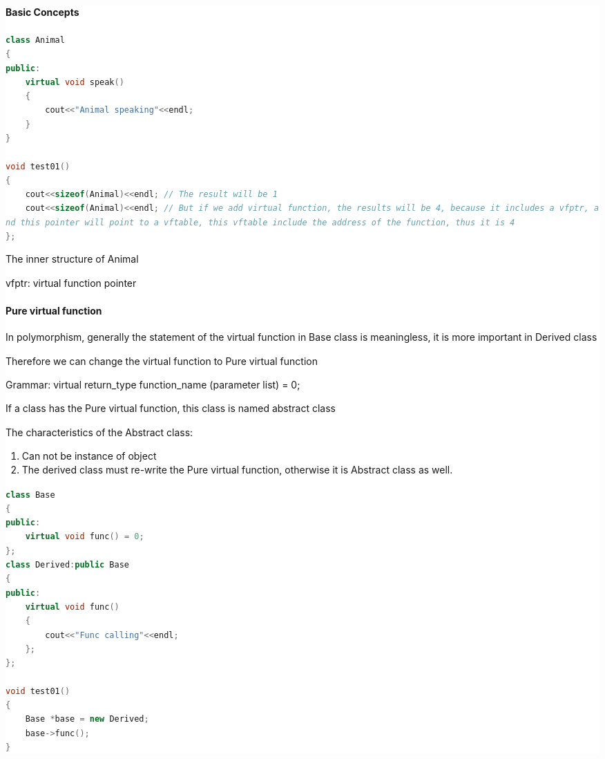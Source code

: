 #### Basic Concepts

```c++
class Animal
{
public:
    virtual void speak()
    {
        cout<<"Animal speaking"<<endl;
    }
}

void test01()
{
    cout<<sizeof(Animal)<<endl; // The result will be 1
    cout<<sizeof(Animal)<<endl; // But if we add virtual function, the results will be 4, because it includes a vfptr, and this pointer will point to a vftable, this vftable include the address of the function, thus it is 4
};
```

The inner structure of Animal

vfptr: virtual function pointer

#### Pure virtual function

In polymorphism, generally the statement of the virtual function in Base class is meaningless, it is more important in Derived class

Therefore we can change the virtual function to Pure virtual function

Grammar: virtual return_type function_name (parameter list) = 0;

If a class has the Pure virtual function, this class is named abstract class

The characteristics of the Abstract class:

1. Can not be instance of object
2. The derived class must re-write the Pure virtual function, otherwise it is Abstract class as well.

```c++
class Base
{
public:
    virtual void func() = 0;
};
class Derived:public Base
{
public:
    virtual void func()
    {
        cout<<"Func calling"<<endl;
    };
};

void test01()
{
    Base *base = new Derived;
    base->func();
}
```
